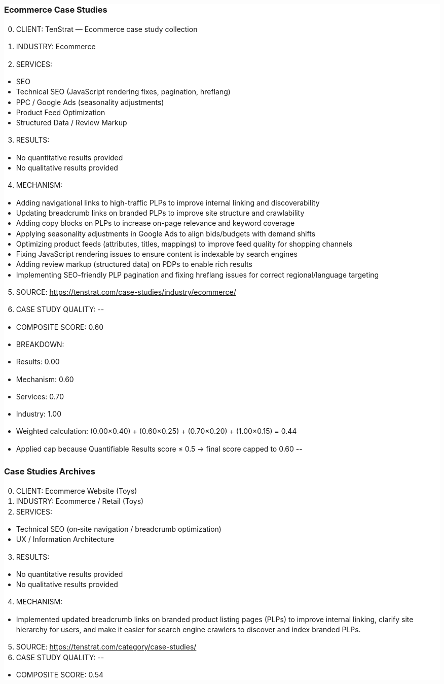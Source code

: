 ### Ecommerce Case Studies

0. CLIENT: TenStrat — Ecommerce case study collection

1. INDUSTRY: Ecommerce

2. SERVICES:
- SEO
- Technical SEO (JavaScript rendering fixes, pagination, hreflang)
- PPC / Google Ads (seasonality adjustments)
- Product Feed Optimization
- Structured Data / Review Markup

3. RESULTS:
- No quantitative results provided
- No qualitative results provided

4. MECHANISM:
- Adding navigational links to high-traffic PLPs to improve internal linking and discoverability
- Updating breadcrumb links on branded PLPs to improve site structure and crawlability
- Adding copy blocks on PLPs to increase on-page relevance and keyword coverage
- Applying seasonality adjustments in Google Ads to align bids/budgets with demand shifts
- Optimizing product feeds (attributes, titles, mappings) to improve feed quality for shopping channels
- Fixing JavaScript rendering issues to ensure content is indexable by search engines
- Adding review markup (structured data) on PDPs to enable rich results
- Implementing SEO-friendly PLP pagination and fixing hreflang issues for correct regional/language targeting

5. SOURCE:
https://tenstrat.com/case-studies/industry/ecommerce/

6. CASE STUDY QUALITY:
--
-  COMPOSITE SCORE: 0.60

-  BREAKDOWN: 
  - Results: 0.00
  - Mechanism: 0.60
  - Services: 0.70
  - Industry: 1.00
- Weighted calculation: (0.00×0.40) + (0.60×0.25) + (0.70×0.20) + (1.00×0.15) = 0.44
- Applied cap because Quantifiable Results score ≤ 0.5 → final score capped to 0.60
--

### Case Studies Archives

0. CLIENT: Ecommerce Website (Toys)
1. INDUSTRY: Ecommerce / Retail (Toys)
2. SERVICES:
- Technical SEO (on‑site navigation / breadcrumb optimization)
- UX / Information Architecture
3. RESULTS:
- No quantitative results provided
- No qualitative results provided
4. MECHANISM:
- Implemented updated breadcrumb links on branded product listing pages (PLPs) to improve internal linking, clarify site hierarchy for users, and make it easier for search engine crawlers to discover and index branded PLPs.
5. SOURCE: https://tenstrat.com/category/case-studies/
6. CASE STUDY QUALITY:
--
-  COMPOSITE SCORE: 0.54

